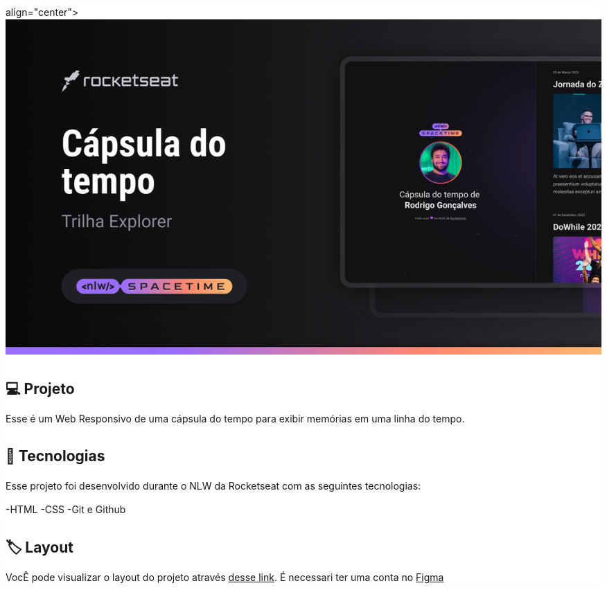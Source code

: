 <p> align="center">
<img src=".github/preview.png" alt= "Demonstração do projeto" width="100%"/>
</p>

## 💻 Projeto 
Esse é um Web Responsivo de uma cápsula do tempo para exibir memórias em uma linha do tempo.

## 🚀 Tecnologias
Esse projeto foi desenvolvido durante o NLW da Rocketseat com as seguintes tecnologias:

-HTML
-CSS
-Git e Github

## 🏷️ Layout
VocÊ pode visualizar o layout do projeto através [desse link](https://www.figma.com/file/Dx7IVEsZFFJbeSJml2XCKc/C%C3%A1psula-do-tempo-%E2%80%A2-Trilha-Explorer-(Community)-(Copy)?type=design&node-id=306%3A3&t=PkqIcQnVHTlcrKzI-1).
É necessari ter uma conta no [Figma](https://www.figma.com)